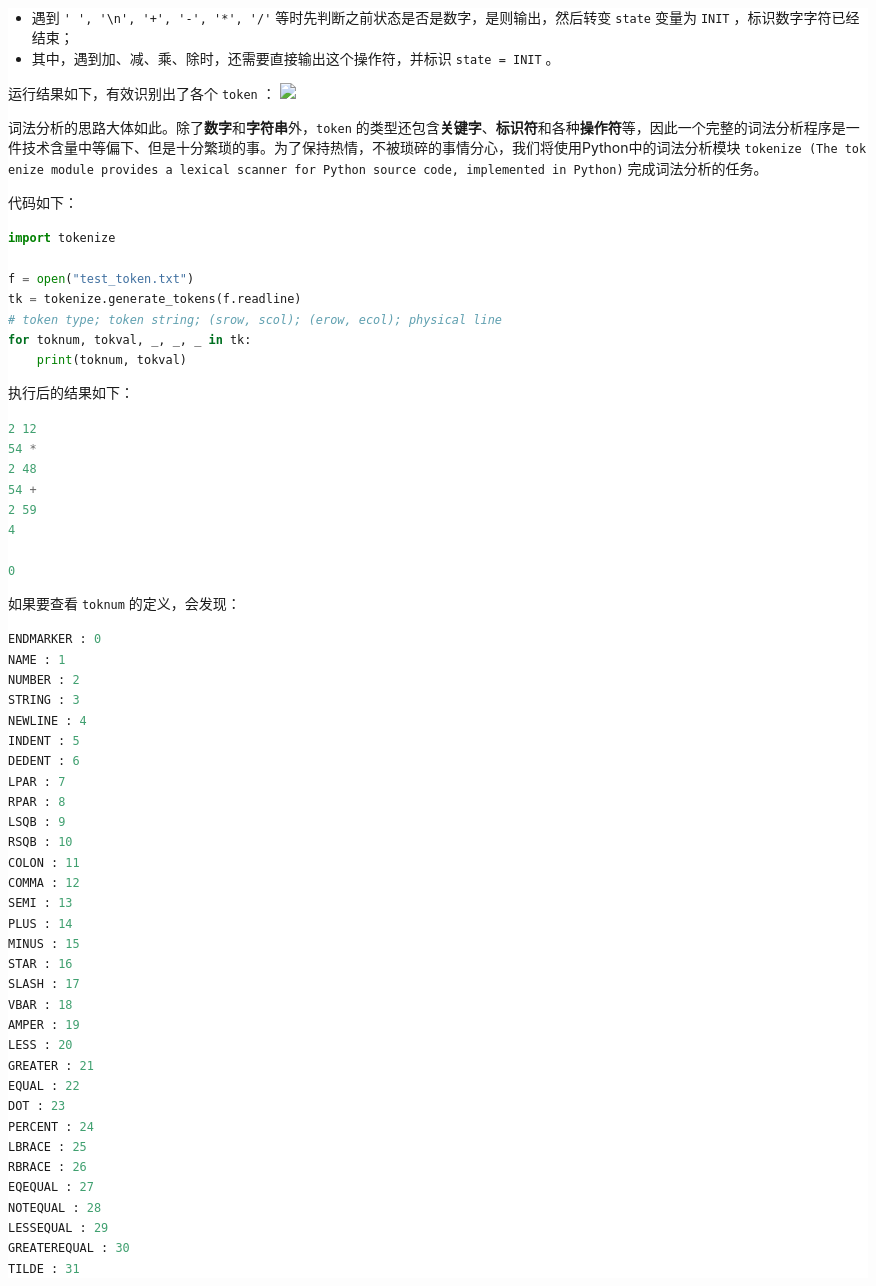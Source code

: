 - 遇到 `' ', '\n', '+', '-', '*', '/'` 等时先判断之前状态是否是数字，是则输出，然后转变 `state` 变量为 `INIT` ，标识数字字符已经结束；
- 其中，遇到加、减、乘、除时，还需要直接输出这个操作符，并标识 `state = INIT` 。

运行结果如下，有效识别出了各个 `token` ：
<img src="https://img-blog.csdnimg.cn/20200929212721947.png" width="65%">

词法分析的思路大体如此。除了**数字**和**字符串**外，`token` 的类型还包含**关键字**、**标识符**和各种**操作符**等，因此一个完整的词法分析程序是一件技术含量中等偏下、但是十分繁琐的事。为了保持热情，不被琐碎的事情分心，我们将使用Python中的词法分析模块 `tokenize (The tokenize module provides a lexical scanner for Python source code, implemented in Python)` 完成词法分析的任务。

代码如下：
```py
import tokenize

f = open("test_token.txt")
tk = tokenize.generate_tokens(f.readline)
# token type; token string; (srow, scol); (erow, ecol); physical line
for toknum, tokval, _, _, _ in tk:
    print(toknum, tokval)
```
执行后的结果如下：
```py
2 12
54 *
2 48
54 +
2 59
4 

0 
```
如果要查看 `toknum` 的定义，会发现：
```py
ENDMARKER : 0
NAME : 1
NUMBER : 2
STRING : 3
NEWLINE : 4
INDENT : 5
DEDENT : 6
LPAR : 7
RPAR : 8
LSQB : 9
RSQB : 10
COLON : 11
COMMA : 12
SEMI : 13
PLUS : 14
MINUS : 15
STAR : 16
SLASH : 17
VBAR : 18
AMPER : 19
LESS : 20
GREATER : 21
EQUAL : 22
DOT : 23
PERCENT : 24
LBRACE : 25
RBRACE : 26
EQEQUAL : 27
NOTEQUAL : 28
LESSEQUAL : 29
GREATEREQUAL : 30
TILDE : 31
```